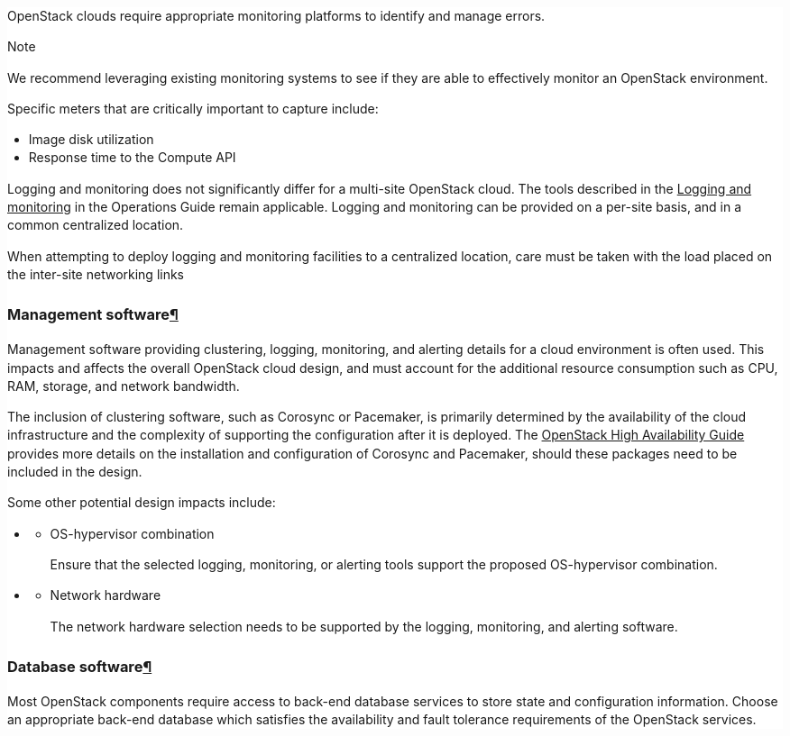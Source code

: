 OpenStack clouds require appropriate monitoring platforms to identify and manage errors.



 

Note



We recommend leveraging existing monitoring systems to see if they are able to effectively monitor an OpenStack environment.

Specific meters that are critically important to capture include:

- Image disk utilization
- Response time to the Compute API

Logging and monitoring does not significantly differ for a multi-site OpenStack cloud. The tools described in the [Logging and monitoring](https://docs.openstack.org/operations-guide/ops-logging-monitoring.html) in the Operations Guide remain applicable. Logging and monitoring can be provided on a per-site basis, and in a common centralized location.

When attempting to deploy logging and monitoring facilities to a centralized location, care must be taken with the load placed on the inter-site networking links

### Management software[¶](https://docs.openstack.org/arch-design/arch-requirements/arch-requirements-operations.html#management-software)

Management software providing clustering, logging, monitoring, and alerting details for a cloud environment is often used.  This impacts and affects the overall OpenStack cloud design, and must account for the additional resource consumption such as CPU, RAM, storage, and network bandwidth.

The inclusion of clustering software, such as Corosync or Pacemaker, is primarily determined by the availability of the cloud infrastructure and the complexity of supporting the configuration after it is deployed. The [OpenStack High Availability Guide](https://docs.openstack.org/ha-guide/) provides more details on the installation and configuration of Corosync and Pacemaker, should these packages need to be included in the design.

Some other potential design impacts include:

- - OS-hypervisor combination

    Ensure that the selected logging, monitoring, or alerting tools support the proposed OS-hypervisor combination.

- - Network hardware

    The network hardware selection needs to be supported by the logging, monitoring, and alerting software.

### Database software[¶](https://docs.openstack.org/arch-design/arch-requirements/arch-requirements-operations.html#database-software)

Most OpenStack components require access to back-end database services to store state and configuration information. Choose an appropriate back-end database which satisfies the availability and fault tolerance requirements of the OpenStack services.
